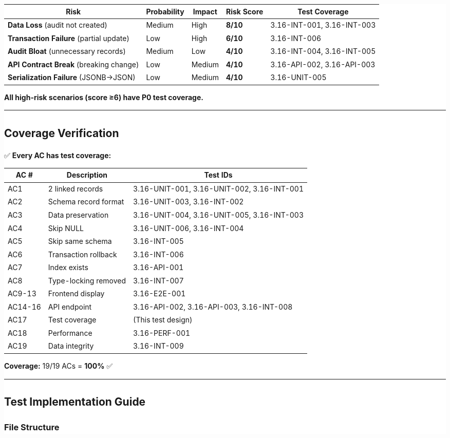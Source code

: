 | Risk | Probability | Impact | Risk Score | Test Coverage |
|------|-------------|--------|------------|---------------|
| **Data Loss** (audit not created) | Medium | High | **8/10** | 3.16-INT-001, 3.16-INT-003 |
| **Transaction Failure** (partial update) | Low | High | **6/10** | 3.16-INT-006 |
| **Audit Bloat** (unnecessary records) | Medium | Low | **4/10** | 3.16-INT-004, 3.16-INT-005 |
| **API Contract Break** (breaking change) | Low | Medium | **4/10** | 3.16-API-002, 3.16-API-003 |
| **Serialization Failure** (JSONB→JSON) | Low | Medium | **4/10** | 3.16-UNIT-005 |

**All high-risk scenarios (score ≥6) have P0 test coverage.**

---

## Coverage Verification

✅ **Every AC has test coverage:**

| AC # | Description | Test IDs |
|------|-------------|----------|
| AC1 | 2 linked records | 3.16-UNIT-001, 3.16-UNIT-002, 3.16-INT-001 |
| AC2 | Schema record format | 3.16-UNIT-003, 3.16-INT-002 |
| AC3 | Data preservation | 3.16-UNIT-004, 3.16-UNIT-005, 3.16-INT-003 |
| AC4 | Skip NULL | 3.16-UNIT-006, 3.16-INT-004 |
| AC5 | Skip same schema | 3.16-INT-005 |
| AC6 | Transaction rollback | 3.16-INT-006 |
| AC7 | Index exists | 3.16-API-001 |
| AC8 | Type-locking removed | 3.16-INT-007 |
| AC9-13 | Frontend display | 3.16-E2E-001 |
| AC14-16 | API endpoint | 3.16-API-002, 3.16-API-003, 3.16-INT-008 |
| AC17 | Test coverage | (This test design) |
| AC18 | Performance | 3.16-PERF-001 |
| AC19 | Data integrity | 3.16-INT-009 |

**Coverage:** 19/19 ACs = **100%** ✅

---

## Test Implementation Guide

### File Structure
